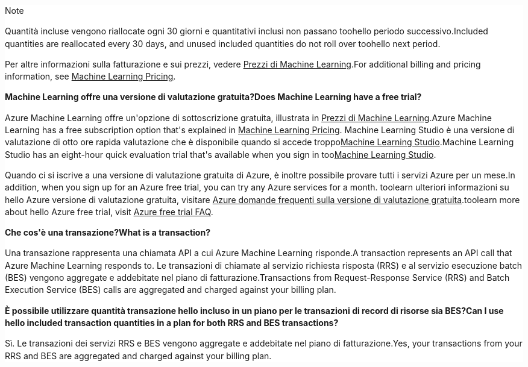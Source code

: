 > [!NOTE]
<span data-ttu-id="9e46e-347">Quantità incluse vengono riallocate ogni 30 giorni e quantitativi inclusi non passano toohello periodo successivo.</span><span class="sxs-lookup"><span data-stu-id="9e46e-347">Included quantities are reallocated every 30 days, and unused included quantities do not roll over toohello next period.</span></span>

<span data-ttu-id="9e46e-348">Per altre informazioni sulla fatturazione e sui prezzi, vedere [Prezzi di Machine Learning](https://azure.microsoft.com/pricing/details/machine-learning/).</span><span class="sxs-lookup"><span data-stu-id="9e46e-348">For additional billing and pricing information, see [Machine Learning Pricing](https://azure.microsoft.com/pricing/details/machine-learning/).</span></span>

<span data-ttu-id="9e46e-349">**Machine Learning offre una versione di valutazione gratuita?**</span><span class="sxs-lookup"><span data-stu-id="9e46e-349">**Does Machine Learning have a free trial?**</span></span>

 <span data-ttu-id="9e46e-350">Azure Machine Learning offre un'opzione di sottoscrizione gratuita, illustrata in [Prezzi di Machine Learning](https://azure.microsoft.com/pricing/details/machine-learning/).</span><span class="sxs-lookup"><span data-stu-id="9e46e-350">Azure Machine Learning has a free subscription option that's explained in [Machine Learning Pricing](https://azure.microsoft.com/pricing/details/machine-learning/).</span></span> <span data-ttu-id="9e46e-351">Machine Learning Studio è una versione di valutazione di otto ore rapida valutazione che è disponibile quando si accede troppo[Machine Learning Studio](https://studio.azureml.net/?selectAccess=true&o=2).</span><span class="sxs-lookup"><span data-stu-id="9e46e-351">Machine Learning Studio has an eight-hour quick evaluation trial that's available when you sign in too[Machine Learning Studio](https://studio.azureml.net/?selectAccess=true&o=2).</span></span>

 <span data-ttu-id="9e46e-352">Quando ci si iscrive a una versione di valutazione gratuita di Azure, è inoltre possibile provare tutti i servizi Azure per un mese.</span><span class="sxs-lookup"><span data-stu-id="9e46e-352">In addition, when you sign up for an Azure free trial, you can try any Azure services for a month.</span></span> <span data-ttu-id="9e46e-353">toolearn ulteriori informazioni su hello Azure versione di valutazione gratuita, visitare [Azure domande frequenti sulla versione di valutazione gratuita](https://azure.microsoft.com/pricing/free-trial-faq/).</span><span class="sxs-lookup"><span data-stu-id="9e46e-353">toolearn more about hello Azure free trial, visit [Azure free trial FAQ](https://azure.microsoft.com/pricing/free-trial-faq/).</span></span>

<span data-ttu-id="9e46e-354">**Che cos'è una transazione?**</span><span class="sxs-lookup"><span data-stu-id="9e46e-354">**What is a transaction?**</span></span>

<span data-ttu-id="9e46e-355">Una transazione rappresenta una chiamata API a cui Azure Machine Learning risponde.</span><span class="sxs-lookup"><span data-stu-id="9e46e-355">A transaction represents an API call that Azure Machine Learning responds to.</span></span> <span data-ttu-id="9e46e-356">Le transazioni di chiamate al servizio richiesta risposta (RRS) e al servizio esecuzione batch (BES) vengono aggregate e addebitate nel piano di fatturazione.</span><span class="sxs-lookup"><span data-stu-id="9e46e-356">Transactions from Request-Response Service (RRS) and Batch Execution Service (BES) calls are aggregated and charged against your billing plan.</span></span>

<span data-ttu-id="9e46e-357">**È possibile utilizzare quantità transazione hello incluso in un piano per le transazioni di record di risorse sia BES?**</span><span class="sxs-lookup"><span data-stu-id="9e46e-357">**Can I use hello included transaction quantities in a plan for both RRS and BES transactions?**</span></span>

<span data-ttu-id="9e46e-358">Sì. Le transazioni dei servizi RRS e BES vengono aggregate e addebitate nel piano di fatturazione.</span><span class="sxs-lookup"><span data-stu-id="9e46e-358">Yes, your transactions from your RRS and BES are aggregated and charged against your billing plan.</span></span>
